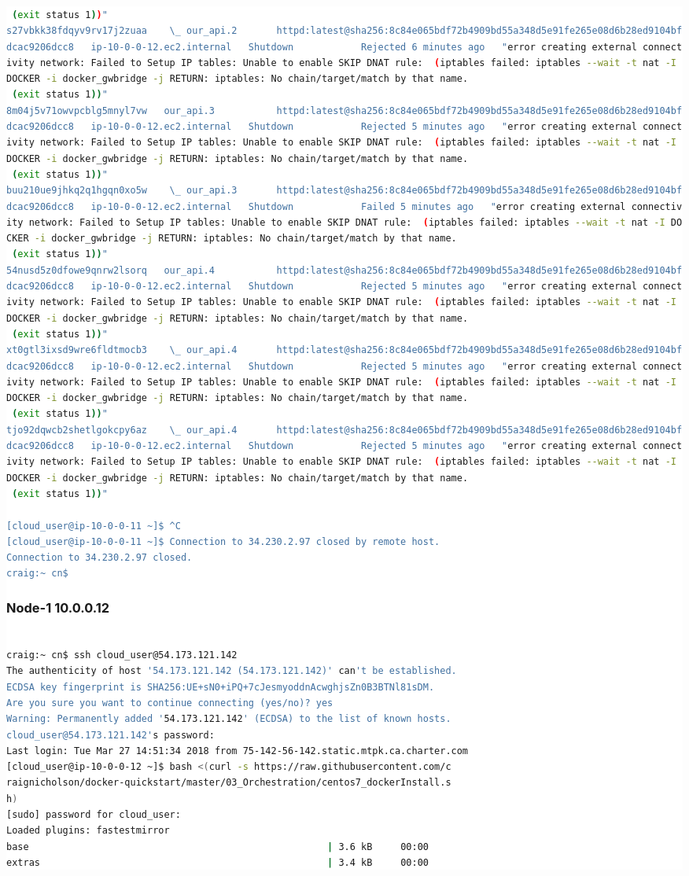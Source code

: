 ```bash
 (exit status 1))"          
s27vbkk38fdqyv9rv17j2zuaa    \_ our_api.2       httpd:latest@sha256:8c84e065bdf72b4909bd55a348d5e91fe265e08d6b28ed9104bfdcac9206dcc8   ip-10-0-0-12.ec2.internal   Shutdown            Rejected 6 minutes ago   "error creating external connectivity network: Failed to Setup IP tables: Unable to enable SKIP DNAT rule:  (iptables failed: iptables --wait -t nat -I DOCKER -i docker_gwbridge -j RETURN: iptables: No chain/target/match by that name.
 (exit status 1))"          
8m04j5v71owvpcblg5mnyl7vw   our_api.3           httpd:latest@sha256:8c84e065bdf72b4909bd55a348d5e91fe265e08d6b28ed9104bfdcac9206dcc8   ip-10-0-0-12.ec2.internal   Shutdown            Rejected 5 minutes ago   "error creating external connectivity network: Failed to Setup IP tables: Unable to enable SKIP DNAT rule:  (iptables failed: iptables --wait -t nat -I DOCKER -i docker_gwbridge -j RETURN: iptables: No chain/target/match by that name.
 (exit status 1))"          
buu210ue9jhkq2q1hgqn0xo5w    \_ our_api.3       httpd:latest@sha256:8c84e065bdf72b4909bd55a348d5e91fe265e08d6b28ed9104bfdcac9206dcc8   ip-10-0-0-12.ec2.internal   Shutdown            Failed 5 minutes ago   "error creating external connectivity network: Failed to Setup IP tables: Unable to enable SKIP DNAT rule:  (iptables failed: iptables --wait -t nat -I DOCKER -i docker_gwbridge -j RETURN: iptables: No chain/target/match by that name.
 (exit status 1))"          
54nusd5z0dfowe9qnrw2lsorq   our_api.4           httpd:latest@sha256:8c84e065bdf72b4909bd55a348d5e91fe265e08d6b28ed9104bfdcac9206dcc8   ip-10-0-0-12.ec2.internal   Shutdown            Rejected 5 minutes ago   "error creating external connectivity network: Failed to Setup IP tables: Unable to enable SKIP DNAT rule:  (iptables failed: iptables --wait -t nat -I DOCKER -i docker_gwbridge -j RETURN: iptables: No chain/target/match by that name.
 (exit status 1))"          
xt0gtl3ixsd9wre6fldtmocb3    \_ our_api.4       httpd:latest@sha256:8c84e065bdf72b4909bd55a348d5e91fe265e08d6b28ed9104bfdcac9206dcc8   ip-10-0-0-12.ec2.internal   Shutdown            Rejected 5 minutes ago   "error creating external connectivity network: Failed to Setup IP tables: Unable to enable SKIP DNAT rule:  (iptables failed: iptables --wait -t nat -I DOCKER -i docker_gwbridge -j RETURN: iptables: No chain/target/match by that name.
 (exit status 1))"          
tjo92dqwcb2shetlgokcpy6az    \_ our_api.4       httpd:latest@sha256:8c84e065bdf72b4909bd55a348d5e91fe265e08d6b28ed9104bfdcac9206dcc8   ip-10-0-0-12.ec2.internal   Shutdown            Rejected 5 minutes ago   "error creating external connectivity network: Failed to Setup IP tables: Unable to enable SKIP DNAT rule:  (iptables failed: iptables --wait -t nat -I DOCKER -i docker_gwbridge -j RETURN: iptables: No chain/target/match by that name.
 (exit status 1))"          

[cloud_user@ip-10-0-0-11 ~]$ ^C
[cloud_user@ip-10-0-0-11 ~]$ Connection to 34.230.2.97 closed by remote host.
Connection to 34.230.2.97 closed.
craig:~ cn$

```

### Node-1 10.0.0.12

```bash

craig:~ cn$ ssh cloud_user@54.173.121.142
The authenticity of host '54.173.121.142 (54.173.121.142)' can't be established.
ECDSA key fingerprint is SHA256:UE+sN0+iPQ+7cJesmyoddnAcwghjsZn0B3BTNl81sDM.
Are you sure you want to continue connecting (yes/no)? yes
Warning: Permanently added '54.173.121.142' (ECDSA) to the list of known hosts.
cloud_user@54.173.121.142's password: 
Last login: Tue Mar 27 14:51:34 2018 from 75-142-56-142.static.mtpk.ca.charter.com
[cloud_user@ip-10-0-0-12 ~]$ bash <(curl -s https://raw.githubusercontent.com/c
raignicholson/docker-quickstart/master/03_Orchestration/centos7_dockerInstall.s
h)
[sudo] password for cloud_user: 
Loaded plugins: fastestmirror
base                                                     | 3.6 kB     00:00     
extras                                                   | 3.4 kB     00:00     
```
